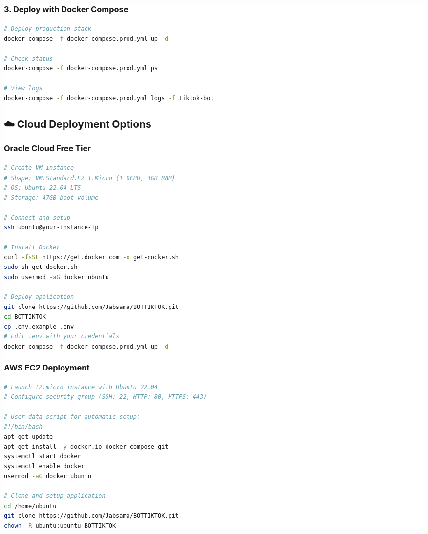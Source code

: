 ### 3. Deploy with Docker Compose
```bash
# Deploy production stack
docker-compose -f docker-compose.prod.yml up -d

# Check status
docker-compose -f docker-compose.prod.yml ps

# View logs
docker-compose -f docker-compose.prod.yml logs -f tiktok-bot
```

## ☁️ Cloud Deployment Options

### Oracle Cloud Free Tier
```bash
# Create VM instance
# Shape: VM.Standard.E2.1.Micro (1 OCPU, 1GB RAM)
# OS: Ubuntu 22.04 LTS
# Storage: 47GB boot volume

# Connect and setup
ssh ubuntu@your-instance-ip

# Install Docker
curl -fsSL https://get.docker.com -o get-docker.sh
sudo sh get-docker.sh
sudo usermod -aG docker ubuntu

# Deploy application
git clone https://github.com/Jabsama/BOTTIKTOK.git
cd BOTTIKTOK
cp .env.example .env
# Edit .env with your credentials
docker-compose -f docker-compose.prod.yml up -d
```

### AWS EC2 Deployment
```bash
# Launch t2.micro instance with Ubuntu 22.04
# Configure security group (SSH: 22, HTTP: 80, HTTPS: 443)

# User data script for automatic setup:
#!/bin/bash
apt-get update
apt-get install -y docker.io docker-compose git
systemctl start docker
systemctl enable docker
usermod -aG docker ubuntu

# Clone and setup application
cd /home/ubuntu
git clone https://github.com/Jabsama/BOTTIKTOK.git
chown -R ubuntu:ubuntu BOTTIKTOK
```
